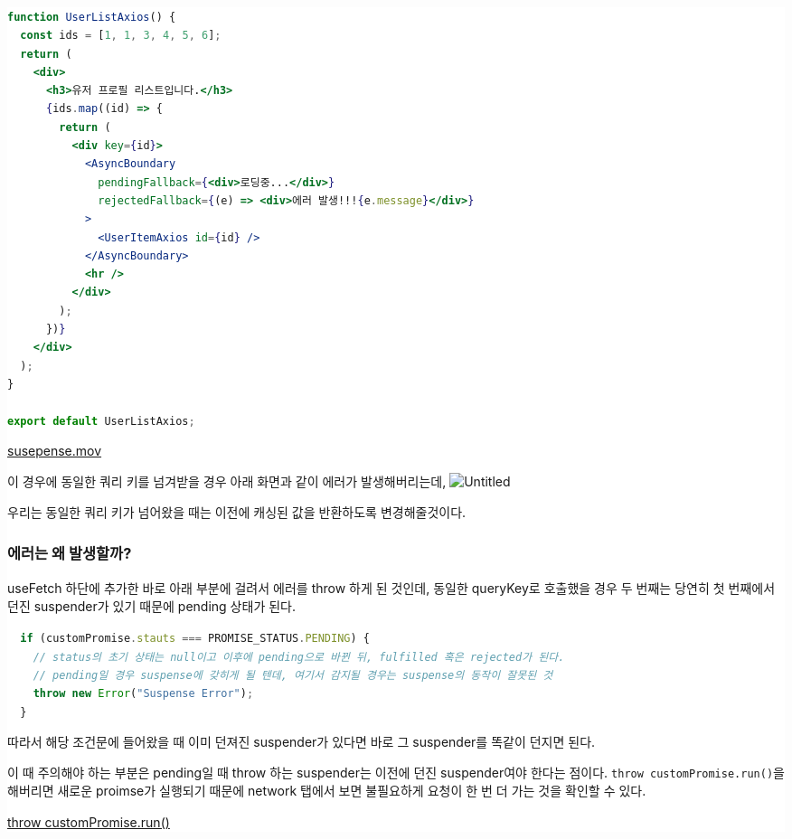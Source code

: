 ```jsx
function UserListAxios() {
  const ids = [1, 1, 3, 4, 5, 6];
  return (
    <div>
      <h3>유저 프로필 리스트입니다.</h3>
      {ids.map((id) => {
        return (
          <div key={id}>
            <AsyncBoundary
              pendingFallback={<div>로딩중...</div>}
              rejectedFallback={(e) => <div>에러 발생!!!{e.message}</div>}
            >
              <UserItemAxios id={id} />
            </AsyncBoundary>
            <hr />
          </div>
        );
      })}
    </div>
  );
}

export default UserListAxios;
```

[susepense.mov](https://s3-us-west-2.amazonaws.com/secure.notion-static.com/bd1493ca-8032-479b-a889-15acc5d29681/susepense.mov)


이 경우에 동일한 쿼리 키를 넘겨받을 경우 아래 화면과 같이 에러가 발생해버리는데,
![Untitled](https://s3-us-west-2.amazonaws.com/secure.notion-static.com/8f93dca6-f303-40f4-9e20-8de8e636dd24/Untitled.png)

우리는 동일한 쿼리 키가 넘어왔을 때는 이전에 캐싱된 값을 반환하도록 변경해줄것이다.


### 에러는 왜 발생할까?
useFetch 하단에 추가한 바로 아래 부분에 걸려서 에러를 throw 하게 된 것인데, 동일한 queryKey로 호출했을 경우 두 번째는 당연히 첫 번째에서 던진 suspender가 있기 때문에 pending 상태가 된다.

```jsx
  if (customPromise.stauts === PROMISE_STATUS.PENDING) {
    // status의 초기 상태는 null이고 이후에 pending으로 바뀐 뒤, fulfilled 혹은 rejected가 된다.
    // pending일 경우 suspense에 갖히게 될 텐데, 여기서 감지될 경우는 suspense의 동작이 잘못된 것
    throw new Error("Suspense Error");
  }
```

따라서 해당 조건문에 들어왔을 때 이미 던져진 suspender가 있다면 바로 그 suspender를 똑같이 던지면 된다.

이 때 주의해야 하는 부분은 pending일 때 throw 하는 suspender는 이전에 던진 suspender여야 한다는 점이다. `throw customPromise.run()`을 해버리면 새로운 proimse가 실행되기 때문에 network 탭에서 보면 불필요하게 요청이 한 번 더 가는 것을 확인할 수 있다.

[throw customPromise.run()](https://s3-us-west-2.amazonaws.com/secure.notion-static.com/4ba56422-76f6-46d8-b98f-3ca30610bbb7/%E1%84%92%E1%85%AA%E1%84%86%E1%85%A7%E1%86%AB_%E1%84%80%E1%85%B5%E1%84%85%E1%85%A9%E1%86%A8_2022-12-15_%E1%84%8B%E1%85%A9%E1%84%92%E1%85%AE_7.10.20.mov)
